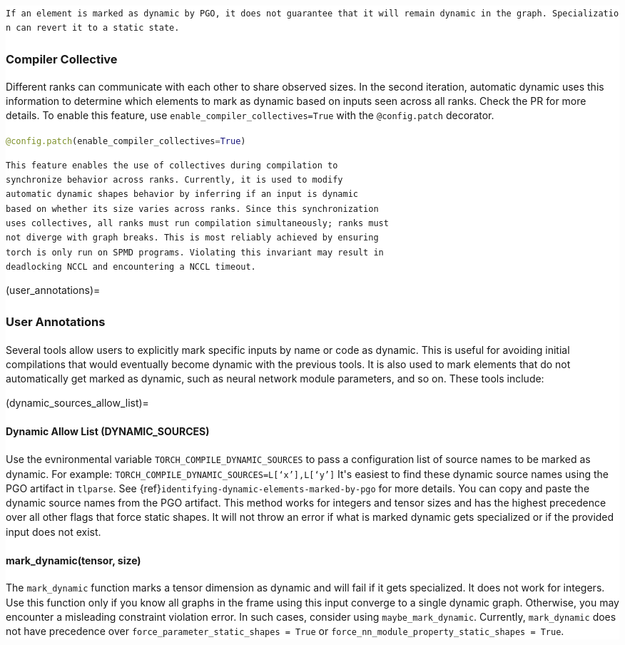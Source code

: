 ```{note}
If an element is marked as dynamic by PGO, it does not guarantee that it will remain dynamic in the graph. Specialization can revert it to a static state.
```

### Compiler Collective

Different ranks can communicate with each other to share observed sizes. In the second
iteration, automatic dynamic uses this information to determine which elements to mark
as dynamic based on inputs seen across all ranks. Check the PR for more details.
To enable this feature, use `enable_compiler_collectives=True` with the `@config.patch`
decorator.

```python
@config.patch(enable_compiler_collectives=True)
```

```{note}
This feature enables the use of collectives during compilation to
synchronize behavior across ranks. Currently, it is used to modify
automatic dynamic shapes behavior by inferring if an input is dynamic
based on whether its size varies across ranks. Since this synchronization
uses collectives, all ranks must run compilation simultaneously; ranks must
not diverge with graph breaks. This is most reliably achieved by ensuring
torch is only run on SPMD programs. Violating this invariant may result in
deadlocking NCCL and encountering a NCCL timeout.
```

(user_annotations)=
### User Annotations

Several tools allow users to explicitly mark specific inputs
by name or code as dynamic. This is useful for avoiding initial compilations that
would eventually become dynamic with the previous tools. It is also used to mark
elements that do not automatically get marked as dynamic, such as neural network
module parameters, and so on. These tools include:

(dynamic_sources_allow_list)=
#### Dynamic Allow List (DYNAMIC_SOURCES)

Use the evnironmental variable `TORCH_COMPILE_DYNAMIC_SOURCES` to pass a configuration
list of source names to be marked as dynamic. For example:
`TORCH_COMPILE_DYNAMIC_SOURCES=L[‘x’],L[‘y’]`
It's easiest to find these dynamic source names using the PGO artifact in `tlparse`.
See {ref}`identifying-dynamic-elements-marked-by-pgo` for more details. You can
copy and paste the dynamic source names from the PGO artifact. This method works
for integers and tensor sizes and has the highest precedence over all other flags
that force static shapes. It will not throw an error if what is marked dynamic
gets specialized or if the provided input does not exist.

#### mark_dynamic(tensor, size)

The `mark_dynamic` function marks a tensor dimension as dynamic and will fail if it
gets specialized. It does not work for integers. Use this function only if you know
all graphs in the frame using this input converge to a single dynamic graph.
Otherwise, you may encounter a misleading constraint violation error.
In such cases, consider using `maybe_mark_dynamic`. Currently, `mark_dynamic`
does not have precedence over `force_parameter_static_shapes = True` or `force_nn_module_property_static_shapes = True`.
